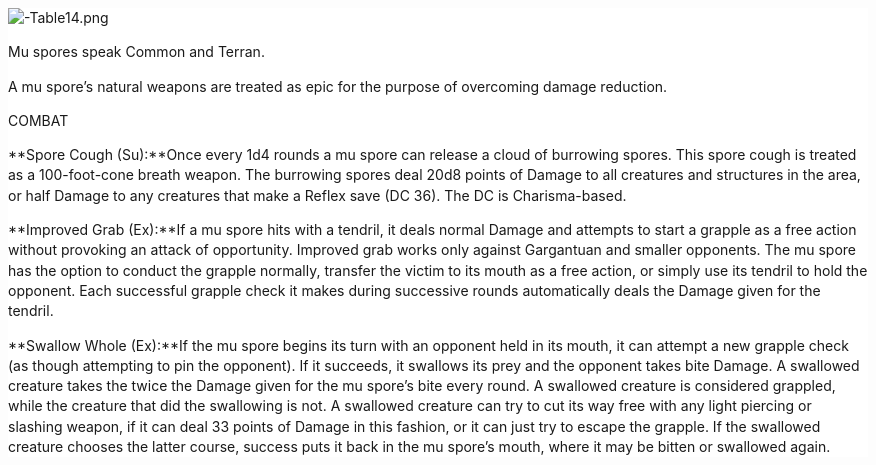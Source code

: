 













































![-Table14.png](-Table14.png)

Mu spores speak Common and Terran.

A mu spore’s natural weapons are treated as epic for the purpose of overcoming damage reduction.

COMBAT

**Spore Cough (Su):**Once every 1d4 rounds a mu spore can release a cloud of burrowing spores. This spore cough is treated as a 100-foot-cone breath weapon. The burrowing spores deal 20d8 points of Damage to all creatures and structures in the area, or half Damage to any creatures that make a Reflex save (DC 36). The DC is Charisma-based.

**Improved Grab (Ex):**If a mu spore hits with a tendril, it deals normal Damage and attempts to start a grapple as a free action without provoking an attack of opportunity. Improved grab works only against Gargantuan and smaller opponents. The mu spore has the option to conduct the grapple normally, transfer the victim to its mouth as a free action, or simply use its tendril to hold the opponent. Each successful grapple check it makes during successive rounds automatically deals the Damage given for the tendril.

**Swallow Whole (Ex):**If the mu spore begins its turn with an opponent held in its mouth, it can attempt a new grapple check (as though attempting to pin the opponent). If it succeeds, it swallows its prey and the opponent takes bite Damage. A swallowed creature takes the twice the Damage given for the mu spore’s bite every round. A swallowed creature is considered grappled, while the creature that did the swallowing is not. A swallowed creature can try to cut its way free with any light piercing or slashing weapon, if it can deal 33 points of Damage in this fashion, or it can just try to escape the grapple. If the swallowed creature chooses the latter course, success puts it back in the mu spore’s mouth, where it may be bitten or swallowed again.
